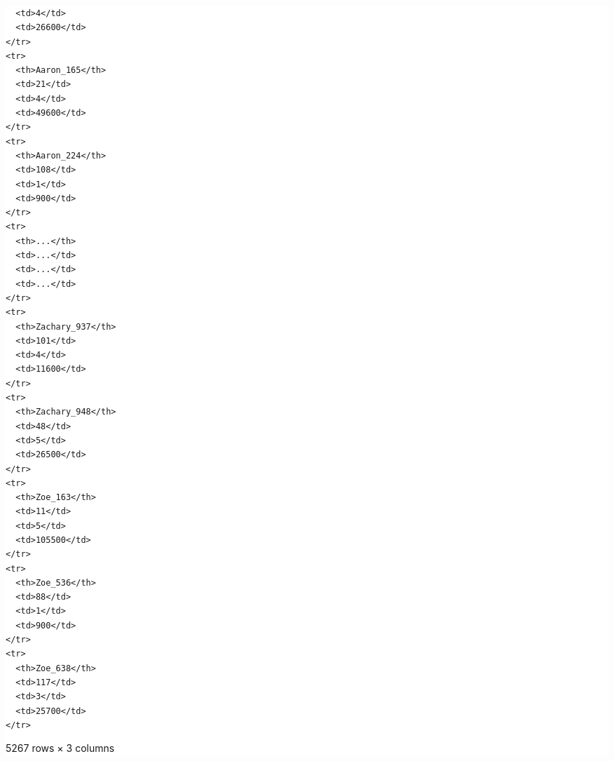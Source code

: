       <td>4</td>
      <td>26600</td>
    </tr>
    <tr>
      <th>Aaron_165</th>
      <td>21</td>
      <td>4</td>
      <td>49600</td>
    </tr>
    <tr>
      <th>Aaron_224</th>
      <td>108</td>
      <td>1</td>
      <td>900</td>
    </tr>
    <tr>
      <th>...</th>
      <td>...</td>
      <td>...</td>
      <td>...</td>
    </tr>
    <tr>
      <th>Zachary_937</th>
      <td>101</td>
      <td>4</td>
      <td>11600</td>
    </tr>
    <tr>
      <th>Zachary_948</th>
      <td>48</td>
      <td>5</td>
      <td>26500</td>
    </tr>
    <tr>
      <th>Zoe_163</th>
      <td>11</td>
      <td>5</td>
      <td>105500</td>
    </tr>
    <tr>
      <th>Zoe_536</th>
      <td>88</td>
      <td>1</td>
      <td>900</td>
    </tr>
    <tr>
      <th>Zoe_638</th>
      <td>117</td>
      <td>3</td>
      <td>25700</td>
    </tr>
  </tbody>
</table>
<p>5267 rows × 3 columns</p>
</div>
